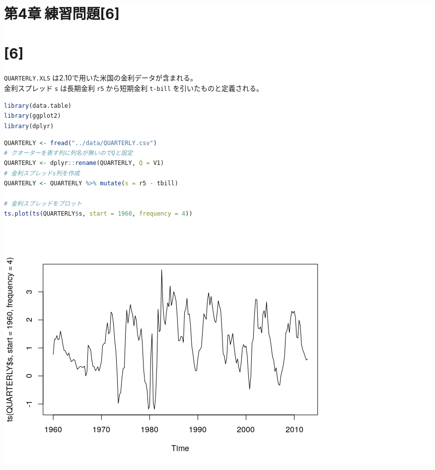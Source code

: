 第4章 練習問題\[6\]
================

# \[6\]

`QUARTERLY.XLS` は2.10で用いた米国の金利データが含まれる。  
金利スプレッド `s` は長期金利 `r5` から短期金利 `t-bill`
を引いたものと定義される。

``` r
library(data.table)
library(ggplot2)
library(dplyr)
```

``` r
QUARTERLY <- fread("../data/QUARTERLY.csv")
# クオーターを表す列に列名が無いのでQと設定
QUARTERLY <- dplyr::rename(QUARTERLY, Q = V1)
# 金利スプレッドs列を作成
QUARTERLY <- QUARTERLY %>% mutate(s = r5 - tbill)

# 金利スプレッドをプロット
ts.plot(ts(QUARTERLY$s, start = 1960, frequency = 4))
```

![](ex06_files/figure-gfm/unnamed-chunk-1-1.png)
